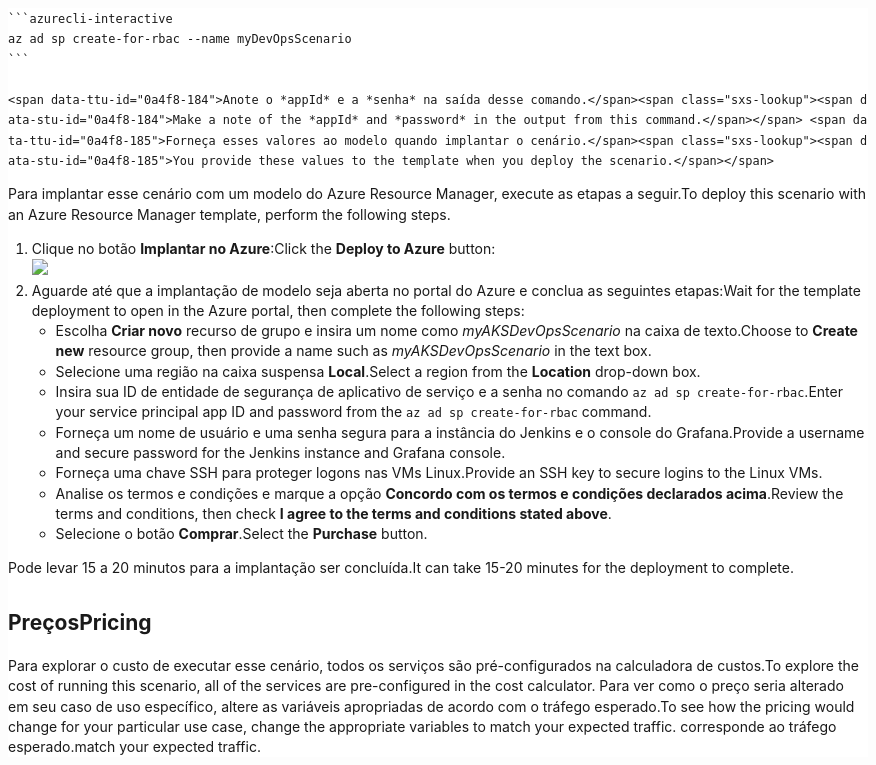     ```azurecli-interactive
    az ad sp create-for-rbac --name myDevOpsScenario
    ```

    <span data-ttu-id="0a4f8-184">Anote o *appId* e a *senha* na saída desse comando.</span><span class="sxs-lookup"><span data-stu-id="0a4f8-184">Make a note of the *appId* and *password* in the output from this command.</span></span> <span data-ttu-id="0a4f8-185">Forneça esses valores ao modelo quando implantar o cenário.</span><span class="sxs-lookup"><span data-stu-id="0a4f8-185">You provide these values to the template when you deploy the scenario.</span></span>

<span data-ttu-id="0a4f8-186">Para implantar esse cenário com um modelo do Azure Resource Manager, execute as etapas a seguir.</span><span class="sxs-lookup"><span data-stu-id="0a4f8-186">To deploy this scenario with an Azure Resource Manager template, perform the following steps.</span></span>

1. <span data-ttu-id="0a4f8-187">Clique no botão **Implantar no Azure**:</span><span class="sxs-lookup"><span data-stu-id="0a4f8-187">Click the **Deploy to Azure** button:</span></span><br><a href="https://portal.azure.com/#create/Microsoft.Template/uri/https%3A%2F%2Fraw.githubusercontent.com%2Fmspnp%2Fsolution-architectures%2Fmaster%2Fapps%2Fdevops-with-aks%2Fazuredeploy.json" target="_blank"><img src="https://azuredeploy.net/deploybutton.png"/></a>
2. <span data-ttu-id="0a4f8-188">Aguarde até que a implantação de modelo seja aberta no portal do Azure e conclua as seguintes etapas:</span><span class="sxs-lookup"><span data-stu-id="0a4f8-188">Wait for the template deployment to open in the Azure portal, then complete the following steps:</span></span>
   * <span data-ttu-id="0a4f8-189">Escolha **Criar novo** recurso de grupo e insira um nome como *myAKSDevOpsScenario* na caixa de texto.</span><span class="sxs-lookup"><span data-stu-id="0a4f8-189">Choose to **Create new** resource group, then provide a name such as *myAKSDevOpsScenario* in the text box.</span></span>
   * <span data-ttu-id="0a4f8-190">Selecione uma região na caixa suspensa **Local**.</span><span class="sxs-lookup"><span data-stu-id="0a4f8-190">Select a region from the **Location** drop-down box.</span></span>
   * <span data-ttu-id="0a4f8-191">Insira sua ID de entidade de segurança de aplicativo de serviço e a senha no comando `az ad sp create-for-rbac`.</span><span class="sxs-lookup"><span data-stu-id="0a4f8-191">Enter your service principal app ID and password from the `az ad sp create-for-rbac` command.</span></span>
   * <span data-ttu-id="0a4f8-192">Forneça um nome de usuário e uma senha segura para a instância do Jenkins e o console do Grafana.</span><span class="sxs-lookup"><span data-stu-id="0a4f8-192">Provide a username and secure password for the Jenkins instance and Grafana console.</span></span>
   * <span data-ttu-id="0a4f8-193">Forneça uma chave SSH para proteger logons nas VMs Linux.</span><span class="sxs-lookup"><span data-stu-id="0a4f8-193">Provide an SSH key to secure logins to the Linux VMs.</span></span>
   * <span data-ttu-id="0a4f8-194">Analise os termos e condições e marque a opção **Concordo com os termos e condições declarados acima**.</span><span class="sxs-lookup"><span data-stu-id="0a4f8-194">Review the terms and conditions, then check **I agree to the terms and conditions stated above**.</span></span>
   * <span data-ttu-id="0a4f8-195">Selecione o botão **Comprar**.</span><span class="sxs-lookup"><span data-stu-id="0a4f8-195">Select the **Purchase** button.</span></span>

<span data-ttu-id="0a4f8-196">Pode levar 15 a 20 minutos para a implantação ser concluída.</span><span class="sxs-lookup"><span data-stu-id="0a4f8-196">It can take 15-20 minutes for the deployment to complete.</span></span>

## <a name="pricing"></a><span data-ttu-id="0a4f8-197">Preços</span><span class="sxs-lookup"><span data-stu-id="0a4f8-197">Pricing</span></span>

<span data-ttu-id="0a4f8-198">Para explorar o custo de executar esse cenário, todos os serviços são pré-configurados na calculadora de custos.</span><span class="sxs-lookup"><span data-stu-id="0a4f8-198">To explore the cost of running this scenario, all of the services are pre-configured in the cost calculator.</span></span> <span data-ttu-id="0a4f8-199">Para ver como o preço seria alterado em seu caso de uso específico, altere as variáveis apropriadas de acordo com o tráfego esperado.</span><span class="sxs-lookup"><span data-stu-id="0a4f8-199">To see how the pricing would change for your particular use case, change the appropriate variables to match your expected traffic.</span></span> <span data-ttu-id="0a4f8-200">corresponde ao tráfego esperado.</span><span class="sxs-lookup"><span data-stu-id="0a4f8-200">match your expected traffic.</span></span>
